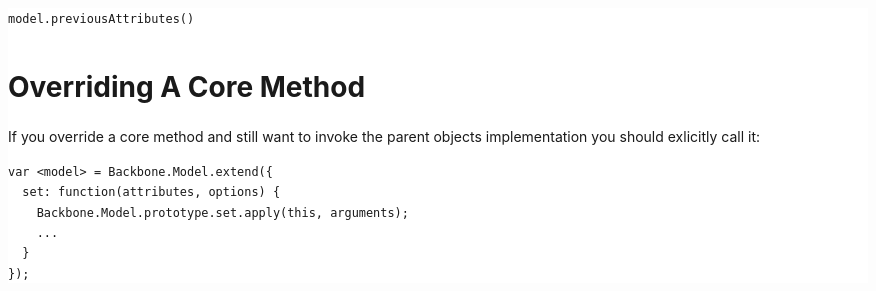 ```
model.previousAttributes()
```

Overriding A Core Method
=========================
If you override a core method and still want to invoke the parent objects implementation you should exlicitly call it:
```
var <model> = Backbone.Model.extend({
  set: function(attributes, options) {
    Backbone.Model.prototype.set.apply(this, arguments);
    ...
  }
});
```
